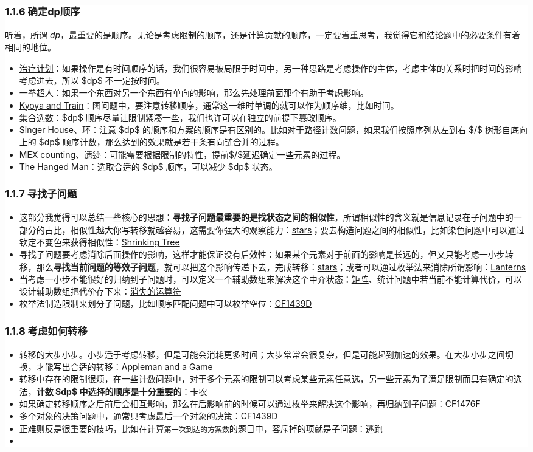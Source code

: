 <h3 id="116-确定dp顺序">1.1.6 确定dp顺序</h3>

听着，所谓 $dp$，最重要的是顺序。无论是考虑限制的顺序，还是计算贡献的顺序，一定要着重思考，我觉得它和结论题中的必要条件有着相同的地位。

<ul>
<li><a href="https://www.cnblogs.com/C202044zxy/p/15013140.html" target="_blank">治疗计划</a>：如果操作是有时间顺序的话，我们很容易被局限于时间中，另一种思路是考虑操作的主体，考虑主体的关系时把时间的影响考虑进去，所以 $dp$ 不一定按时间。</li>
<li><a href="https://www.cnblogs.com/C202044zxy/p/15390544.html" target="_blank">一拳超人</a>：如果一个东西对另一个东西有单向的影响，那么先处理前面那个有助于考虑影响。</li>
<li><a href="https://www.cnblogs.com/C202044zxy/p/15037366.html" target="_blank">Kyoya and Train</a>：图问题中，要注意转移顺序，通常这一维时单调的就可以作为顺序维，比如时间。</li>
<li><a href="https://www.cnblogs.com/C202044zxy/p/15763995.html" target="_blank">集合选数</a>：$dp$ 顺序尽量让限制紧凑一些，我们也许可以在独立的前提下篡改顺序。</li>
<li><a href="https://www.cnblogs.com/C202044zxy/p/16323248.html" target="_blank">Singer House</a>、<a href="https://www.cnblogs.com/C202044zxy/p/16083932.html" target="_blank">环</a>：注意 $dp$ 的顺序和方案的顺序是有区别的。比如对于路径计数问题，如果我们按照序列从左到右 $/$ 树形自底向上的 $dp$ 顺序计数，那么达到的效果就是若干条有向链合并的过程。</li>
<li><a href="https://www.cnblogs.com/C202044zxy/p/16335876.html" target="_blank">MEX counting</a>、<a href="https://www.cnblogs.com/C202044zxy/p/16365240.html" target="_blank">遗迹</a>：可能需要根据限制的特性，提前$/$延迟确定一些元素的过程。</li>
<li><a href="https://www.cnblogs.com/C202044zxy/p/16394109.html" target="_blank">The Hanged Man</a>：选取合适的 $dp$ 顺序，可以减少 $dp$ 状态。</li>
</ul>

<h3 id="117-寻找子问题">1.1.7 寻找子问题</h3>

<ul>
<li>这部分我觉得可以总结一些核心的思想：<strong>寻找子问题最重要的是找状态之间的相似性</strong>，所谓相似性的含义就是信息记录在子问题中的一部分的占比，相似性越大你写转移就越容易，这需要你强大的观察能力：<a href="https://www.cnblogs.com/C202044zxy/p/15850310.html" target="_blank">stars</a>；要去构造问题之间的相似性，比如染色问题中可以通过钦定不变色来获得相似性：<a href="https://www.cnblogs.com/C202044zxy/p/16326908.html" target="_blank">Shrinking Tree</a></li>
<li>寻找子问题要考虑消除后面操作的影响，这样才能保证没有后效性：如果某个元素对于前面的影响是长远的，但又只能考虑一小步转移，那么<strong>寻找当前问题的等效子问题</strong>，就可以把这个影响传递下去，完成转移：<a href="https://www.cnblogs.com/C202044zxy/p/15850310.html" target="_blank">stars</a>；或者可以通过枚举法来消除所谓影响：<a href="https://www.cnblogs.com/C202044zxy/p/15054641.html" target="_blank">Lanterns</a></li>
<li>当考虑一小步不能很好的归纳到子问题时，可以定义一个辅助数组来解决这个中介状态：<a href="https://www.cnblogs.com/C202044zxy/p/15031099.html" target="_blank">矩阵</a>、统计问题中若当前不能计算代价，可以设计辅助数组把代价存下来：<a href="https://www.cnblogs.com/C202044zxy/p/15367043.html" target="_blank">消失的运算符</a></li>
<li>枚举法制造限制来划分子问题，比如顺序匹配问题中可以枚举空位：<a href="https://www.cnblogs.com/C202044zxy/p/14992391.html" target="_blank">CF1439D</a></li>
</ul>

<h3 id="118-考虑如何转移">1.1.8 考虑如何转移</h3>

<ul>
<li>
转移的大步小步。小步适于考虑转移，但是可能会消耗更多时间；大步常常会很复杂，但是可能起到加速的效果。在大步小步之间切换，才能写出合适的转移：<a href="https://www.cnblogs.com/C202044zxy/p/16281427.html" target="_blank">Appleman and a Game</a>
</li>
<li>
转移中存在的限制很烦，在一些计数问题中，对于多个元素的限制可以考虑某些元素任意选，另一些元素为了满足限制而具有确定的选法，<strong>计数 $dp$ 中选择的顺序是十分重要的</strong>：<a href="https://www.cnblogs.com/C202044zxy/p/15075334.html" target="_blank">卡农</a>
</li>
<li>
如果确定转移顺序之后前后会相互影响，那么在后影响前的时候可以通过枚举来解决这个影响，再归纳到子问题：<a href="https://www.cnblogs.com/C202044zxy/p/15054641.html" target="_blank">CF1476F</a>
</li>
<li>
多个对象的决策问题中，通常只考虑最后一个对象的决策：<a href="https://www.cnblogs.com/C202044zxy/p/14992391.html" target="_blank">CF1439D</a>
</li>
<li>
正难则反是很重要的技巧，比如在计算<code>第一次到达的方案数</code>的题目中，容斥掉的项就是子问题：<a href="https://www.cnblogs.com/C202044zxy/p/15570479.html" target="_blank">逃跑</a>
</li>
<li>